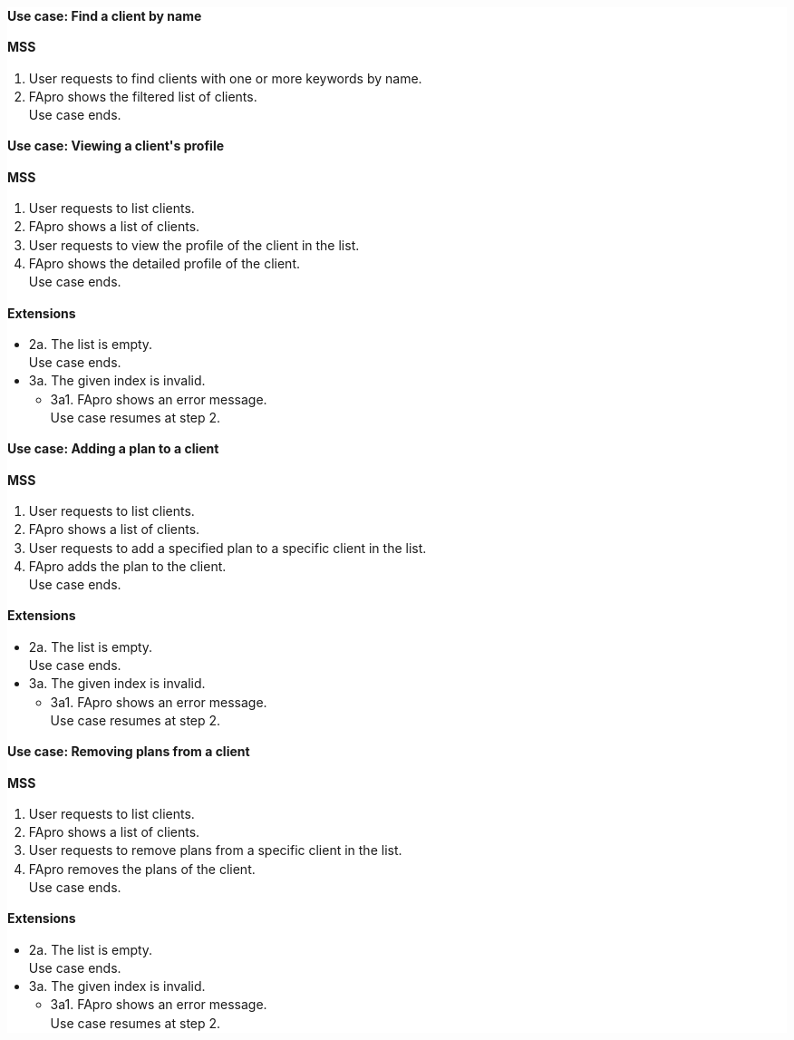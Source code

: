 <div style="page-break-after: always;"></div>

**Use case: Find a client by name**

**MSS**

1.  User requests to find clients with one or more keywords by name.
2.  FApro shows the filtered list of clients. <br/>
    Use case ends.

**Use case: Viewing a client's profile**

**MSS**

1.  User requests to list clients.
2.  FApro shows a list of clients.
3.  User requests to view the profile of the client in the list.
4.  FApro shows the detailed profile of the client. <br/>
    Use case ends.

**Extensions**

* 2a. The list is empty. <br/>
  Use case ends.
* 3a. The given index is invalid.
    * 3a1. FApro shows an error message. <br/>
    Use case resumes at step 2.

**Use case: Adding a plan to a client**

**MSS**

1.  User requests to list clients.
2.  FApro shows a list of clients.
3.  User requests to add a specified plan to a specific client in the list.
4.  FApro adds the plan to the client. <br/>
    Use case ends.

**Extensions**

* 2a. The list is empty. <br/>
  Use case ends.
* 3a. The given index is invalid.
    * 3a1. FApro shows an error message. <br/>
      Use case resumes at step 2.

**Use case: Removing plans from a client**

**MSS**

1.  User requests to list clients.
2.  FApro shows a list of clients.
3.  User requests to remove plans from a specific client in the list.
4.  FApro removes the plans of the client. <br/>
    Use case ends.

**Extensions**

* 2a. The list is empty. <br/>
  Use case ends.
* 3a. The given index is invalid.
    * 3a1. FApro shows an error message. <br/>
    Use case resumes at step 2.
